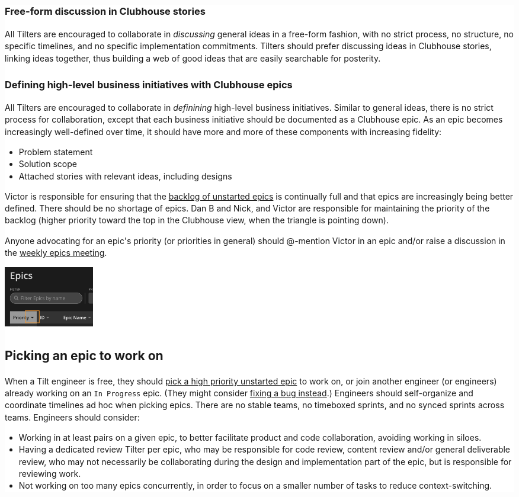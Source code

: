 ### Free-form discussion in Clubhouse stories
All Tilters are encouraged to collaborate in _discussing_ general ideas in a free-form fashion, with no strict process, no structure, no specific timelines, and no specific implementation commitments. Tilters should prefer discussing ideas in Clubhouse stories, linking ideas together, thus building a web of good ideas that are easily searchable for posterity.

### Defining high-level business initiatives with Clubhouse epics
All Tilters are encouraged to collaborate in _definining_ high-level business initiatives. Similar to general ideas, there is no strict process for collaboration, except that each business initiative should be documented as a Clubhouse epic. As an epic becomes increasingly well-defined over time, it should have more and more of these components with increasing fidelity:
- Problem statement
- Solution scope
- Attached stories with relevant ideas, including designs

Victor is responsible for ensuring that the [backlog of unstarted epics](https://app.clubhouse.io/windmill/epics?state_ids=500008016&state_ids=500008001) is continually full and that epics are increasingly being better defined. There should be no shortage of epics. Dan B and Nick, and Victor are responsible for maintaining the priority of the backlog (higher priority toward the top in the Clubhouse view, when the triangle is pointing down).

Anyone advocating for an epic's priority (or priorities in general) should @-mention Victor in an epic and/or raise a discussion in the [weekly epics meeting](#weekly-epics-meeting).

<img src="images/epics-priority.png" height="100" />

## Picking an epic to work on
When a Tilt engineer is free, they should [pick a high priority unstarted epic](#picking-a-high-priority-unstarted-epic) to work on, or join another engineer (or engineers) already working on an `In Progress` epic. (They might consider [fixing a bug instead](../development/README.md#assign-yourself-a-bug).) Engineers should self-organize and coordinate timelines ad hoc when picking epics. There are no stable teams, no timeboxed sprints, and no synced sprints across teams. Engineers should consider:
- Working in at least pairs on a given epic, to better facilitate product and code collaboration, avoiding working in siloes.
- Having a dedicated review Tilter per epic, who may be responsible for code review, content review and/or general deliverable review, who may not necessarily be collaborating during the design and implementation part of the epic, but is responsible for reviewing work.
- Not working on too many epics concurrently, in order to focus on a smaller number of tasks to reduce context-switching.
